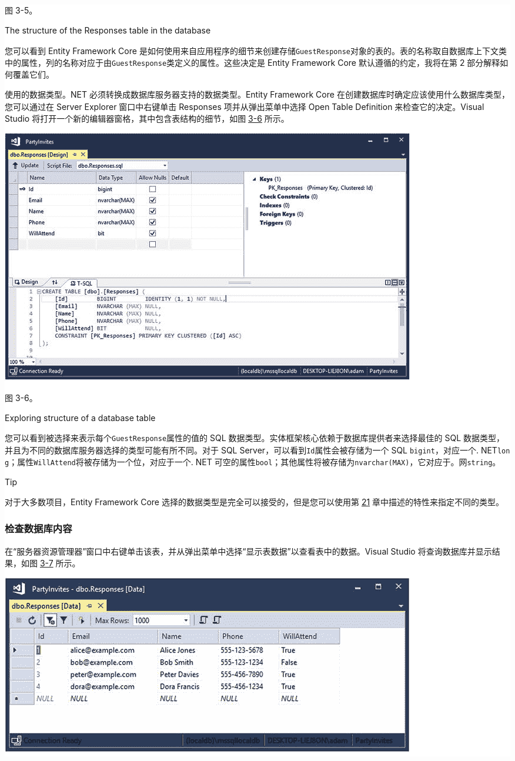 图 3-5。

The structure of the Responses table in the database

您可以看到 Entity Framework Core 是如何使用来自应用程序的细节来创建存储`GuestResponse`对象的表的。表的名称取自数据库上下文类中的属性，列的名称对应于由`GuestResponse`类定义的属性。这些决定是 Entity Framework Core 默认遵循的约定，我将在第 2 部分解释如何覆盖它们。

使用的数据类型。NET 必须转换成数据库服务器支持的数据类型。Entity Framework Core 在创建数据库时确定应该使用什么数据库类型，您可以通过在 Server Explorer 窗口中右键单击 Responses 项并从弹出菜单中选择 Open Table Definition 来检查它的决定。Visual Studio 将打开一个新的编辑器窗格，其中包含表结构的细节，如图 [3-6](#Fig6) 所示。

![A439692_1_En_3_Fig6_HTML.jpg](img/A439692_1_En_3_Fig6_HTML.jpg)

图 3-6。

Exploring structure of a database table

您可以看到被选择来表示每个`GuestResponse`属性的值的 SQL 数据类型。实体框架核心依赖于数据库提供者来选择最佳的 SQL 数据类型，并且为不同的数据库服务器选择的类型可能有所不同。对于 SQL Server，可以看到`Id`属性会被存储为一个 SQL `bigint`，对应一个. NET`long`；属性`WillAttend`将被存储为一个位，对应于一个. NET 可空的属性`bool`；其他属性将被存储为`nvarchar(MAX)`，它对应于。网`string`。

Tip

对于大多数项目，Entity Framework Core 选择的数据类型是完全可以接受的，但是您可以使用第 [21](21.html) 章中描述的特性来指定不同的类型。

### 检查数据库内容

在“服务器资源管理器”窗口中右键单击该表，并从弹出菜单中选择“显示表数据”以查看表中的数据。Visual Studio 将查询数据库并显示结果，如图 [3-7](#Fig7) 所示。

![A439692_1_En_3_Fig7_HTML.jpg](img/A439692_1_En_3_Fig7_HTML.jpg)
